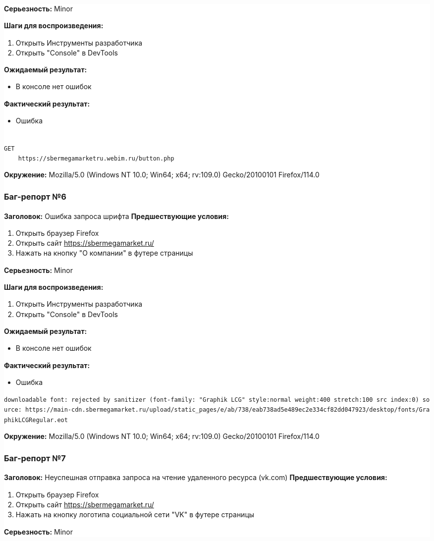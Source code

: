 **Серьезность:** Minor

**Шаги для воспроизведения:**
1. Открыть Инструменты разработчика
2. Открыть "Console" в DevTools

**Ожидаемый результат:**
- В консоле нет ошибок

**Фактический результат:**
- Ошибка

```
	
GET
	https://sbermegamarketru.webim.ru/button.php
```
**Окружение:** Mozilla/5.0 (Windows NT 10.0; Win64; x64; rv:109.0) Gecko/20100101 Firefox/114.0


### Баг-репорт №6

**Заголовок:** Ошибка запроса шрифта
**Предшествующие условия:**
1. Открыть браузер Firefox
2. Открыть сайт https://sbermegamarket.ru/
3. Нажать на кнопку "О компании" в футере страницы

**Серьезность:** Minor

**Шаги для воспроизведения:**
1. Открыть Инструменты разработчика
2. Открыть "Console" в DevTools

**Ожидаемый результат:**
- В консоле нет ошибок

**Фактический результат:**
- Ошибка

```
downloadable font: rejected by sanitizer (font-family: "Graphik LCG" style:normal weight:400 stretch:100 src index:0) source: https://main-cdn.sbermegamarket.ru/upload/static_pages/e/ab/738/eab738ad5e489ec2e334cf82dd047923/desktop/fonts/GraphikLCGRegular.eot
```
**Окружение:** Mozilla/5.0 (Windows NT 10.0; Win64; x64; rv:109.0) Gecko/20100101 Firefox/114.0


### Баг-репорт №7

**Заголовок:** Неуспешная отправка запроса на чтение удаленного ресурса (vk.com)
**Предшествующие условия:**
1. Открыть браузер Firefox
2. Открыть сайт https://sbermegamarket.ru/
3. Нажать на кнопку логотипа социальной сети "VK" в футере страницы

**Серьезность:** Minor

